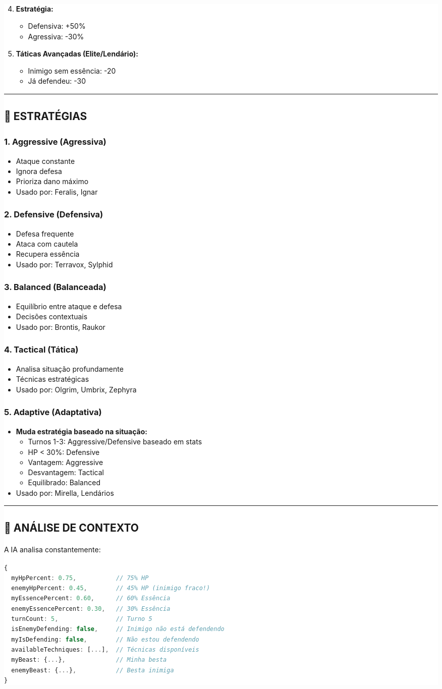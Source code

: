 4. **Estratégia:**
   - Defensiva: +50%
   - Agressiva: -30%

5. **Táticas Avançadas (Elite/Lendário):**
   - Inimigo sem essência: -20
   - Já defendeu: -30

---

## 🔄 **ESTRATÉGIAS**

### **1. Aggressive (Agressiva)**
- Ataque constante
- Ignora defesa
- Prioriza dano máximo
- Usado por: Feralis, Ignar

### **2. Defensive (Defensiva)**
- Defesa frequente
- Ataca com cautela
- Recupera essência
- Usado por: Terravox, Sylphid

### **3. Balanced (Balanceada)**
- Equilíbrio entre ataque e defesa
- Decisões contextuais
- Usado por: Brontis, Raukor

### **4. Tactical (Tática)**
- Analisa situação profundamente
- Técnicas estratégicas
- Usado por: Olgrim, Umbrix, Zephyra

### **5. Adaptive (Adaptativa)**
- **Muda estratégia baseado na situação:**
  - Turnos 1-3: Aggressive/Defensive baseado em stats
  - HP < 30%: Defensive
  - Vantagem: Aggressive
  - Desvantagem: Tactical
  - Equilibrado: Balanced
- Usado por: Mirella, Lendários

---

## 🎯 **ANÁLISE DE CONTEXTO**

A IA analisa constantemente:

```typescript
{
  myHpPercent: 0.75,           // 75% HP
  enemyHpPercent: 0.45,        // 45% HP (inimigo fraco!)
  myEssencePercent: 0.60,      // 60% Essência
  enemyEssencePercent: 0.30,   // 30% Essência
  turnCount: 5,                // Turno 5
  isEnemyDefending: false,     // Inimigo não está defendendo
  myIsDefending: false,        // Não estou defendendo
  availableTechniques: [...],  // Técnicas disponíveis
  myBeast: {...},              // Minha besta
  enemyBeast: {...},           // Besta inimiga
}
```
